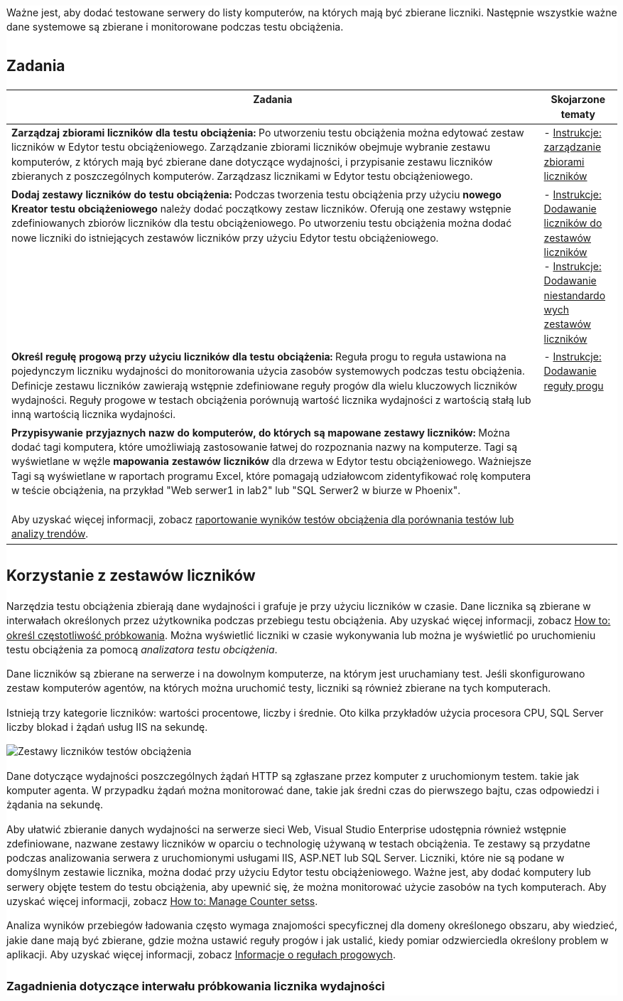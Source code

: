 Ważne jest, aby dodać testowane serwery do listy komputerów, na których mają być zbierane liczniki. Następnie wszystkie ważne dane systemowe są zbierane i monitorowane podczas testu obciążenia.

## <a name="tasks"></a>Zadania

|Zadania|Skojarzone tematy|
|-|-----------------------|
|**Zarządzaj zbiorami liczników dla testu obciążenia:** Po utworzeniu testu obciążenia można edytować zestaw liczników w Edytor testu obciążeniowego. Zarządzanie zbiorami liczników obejmuje wybranie zestawu komputerów, z których mają być zbierane dane dotyczące wydajności, i przypisanie zestawu liczników zbieranych z poszczególnych komputerów. Zarządzasz licznikami w Edytor testu obciążeniowego.|-   [Instrukcje: zarządzanie zbiorami liczników](../test/how-to-manage-counter-sets-using-the-load-test-editor.md)|
|**Dodaj zestawy liczników do testu obciążenia:** Podczas tworzenia testu obciążenia przy użyciu **nowego Kreator testu obciążeniowego** należy dodać początkowy zestaw liczników. Oferują one zestawy wstępnie zdefiniowanych zbiorów liczników dla testu obciążeniowego. Po utworzeniu testu obciążenia można dodać nowe liczniki do istniejących zestawów liczników przy użyciu Edytor testu obciążeniowego.|-   [Instrukcje: Dodawanie liczników do zestawów liczników](../test/how-to-add-counters-to-counter-sets-using-the-load-test-editor.md)<br />-   [Instrukcje: Dodawanie niestandardowych zestawów liczników](../test/how-to-add-custom-counter-sets-using-the-load-test-editor.md)|
|**Określ regułę progową przy użyciu liczników dla testu obciążenia:** Reguła progu to reguła ustawiona na pojedynczym liczniku wydajności do monitorowania użycia zasobów systemowych podczas testu obciążenia. Definicje zestawu liczników zawierają wstępnie zdefiniowane reguły progów dla wielu kluczowych liczników wydajności. Reguły progowe w testach obciążenia porównują wartość licznika wydajności z wartością stałą lub inną wartością licznika wydajności.|-   [Instrukcje: Dodawanie reguły progu](../test/how-to-add-a-threshold-rule-using-the-load-test-editor.md)|
|**Przypisywanie przyjaznych nazw do komputerów, do których są mapowane zestawy liczników:** Można dodać tagi komputera, które umożliwiają zastosowanie łatwej do rozpoznania nazwy na komputerze. Tagi są wyświetlane w węźle **mapowania zestawów liczników** dla drzewa w Edytor testu obciążeniowego. Ważniejsze Tagi są wyświetlane w raportach programu Excel, które pomagają udziałowcom zidentyfikować rolę komputera w teście obciążenia, na przykład "Web serwer1 in lab2" lub "SQL Serwer2 w biurze w Phoenix".<br /><br /> Aby uzyskać więcej informacji, zobacz [raportowanie wyników testów obciążenia dla porównania testów lub analizy trendów](../test/compare-load-test-results.md).||

## <a name="use-counter-sets"></a>Korzystanie z zestawów liczników

Narzędzia testu obciążenia zbierają dane wydajności i grafuje je przy użyciu liczników w czasie. Dane licznika są zbierane w interwałach określonych przez użytkownika podczas przebiegu testu obciążenia. Aby uzyskać więcej informacji, zobacz [How to: określ częstotliwość próbkowania](../test/how-to-specify-the-sample-rate-for-a-load-test.md). Można wyświetlić liczniki w czasie wykonywania lub można je wyświetlić po uruchomieniu testu obciążenia za pomocą *analizatora testu obciążenia*.

Dane liczników są zbierane na serwerze i na dowolnym komputerze, na którym jest uruchamiany test. Jeśli skonfigurowano zestaw komputerów agentów, na których można uruchomić testy, liczniki są również zbierane na tych komputerach.

Istnieją trzy kategorie liczników: wartości procentowe, liczby i średnie. Oto kilka przykładów użycia procesora CPU, SQL Server liczby blokad i żądań usług IIS na sekundę.

![Zestawy liczników testów obciążenia](../test/media/loadtestcountersets.png)

Dane dotyczące wydajności poszczególnych żądań HTTP są zgłaszane przez komputer z uruchomionym testem. takie jak komputer agenta. W przypadku żądań można monitorować dane, takie jak średni czas do pierwszego bajtu, czas odpowiedzi i żądania na sekundę.

Aby ułatwić zbieranie danych wydajności na serwerze sieci Web, Visual Studio Enterprise udostępnia również wstępnie zdefiniowane, nazwane zestawy liczników w oparciu o technologię używaną w testach obciążenia. Te zestawy są przydatne podczas analizowania serwera z uruchomionymi usługami IIS, ASP.NET lub SQL Server. Liczniki, które nie są podane w domyślnym zestawie licznika, można dodać przy użyciu Edytor testu obciążeniowego. Ważne jest, aby dodać komputery lub serwery objęte testem do testu obciążenia, aby upewnić się, że można monitorować użycie zasobów na tych komputerach. Aby uzyskać więcej informacji, zobacz [How to: Manage Counter setss](../test/how-to-manage-counter-sets-using-the-load-test-editor.md).

Analiza wyników przebiegów ładowania często wymaga znajomości specyficznej dla domeny określonego obszaru, aby wiedzieć, jakie dane mają być zbierane, gdzie można ustawić reguły progów i jak ustalić, kiedy pomiar odzwierciedla określony problem w aplikacji. Aby uzyskać więcej informacji, zobacz [Informacje o regułach progowych](#about-threshold-rules).

### <a name="performance-counter-sampling-interval-considerations"></a>Zagadnienia dotyczące interwału próbkowania licznika wydajności
